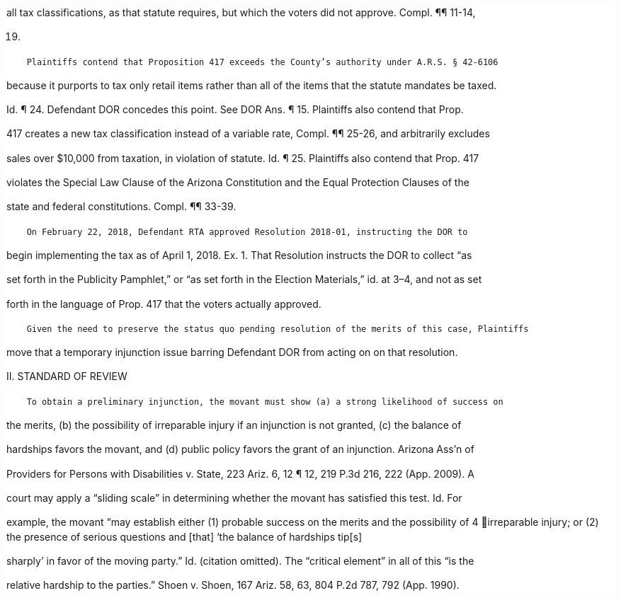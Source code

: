 all tax classifications, as that statute requires, but which the voters did not approve. Compl. ¶¶ 11-14,

19.

        Plaintiffs contend that Proposition 417 exceeds the County’s authority under A.R.S. § 42-6106

because it purports to tax only retail items rather than all of the items that the statute mandates be taxed.

Id. ¶ 24. Defendant DOR concedes this point. See DOR Ans. ¶ 15. Plaintiffs also contend that Prop.

417 creates a new tax classification instead of a variable rate, Compl. ¶¶ 25-26, and arbitrarily excludes

sales over $10,000 from taxation, in violation of statute. Id. ¶ 25. Plaintiffs also contend that Prop. 417

violates the Special Law Clause of the Arizona Constitution and the Equal Protection Clauses of the

state and federal constitutions. Compl. ¶¶ 33-39.

        On February 22, 2018, Defendant RTA approved Resolution 2018-01, instructing the DOR to

begin implementing the tax as of April 1, 2018. Ex. 1. That Resolution instructs the DOR to collect “as

set forth in the Publicity Pamphlet,” or “as set forth in the Election Materials,” id. at 3–4, and not as set

forth in the language of Prop. 417 that the voters actually approved.

        Given the need to preserve the status quo pending resolution of the merits of this case, Plaintiffs

move that a temporary injunction issue barring Defendant DOR from acting on on that resolution.

II.     STANDARD OF REVIEW

        To obtain a preliminary injunction, the movant must show (a) a strong likelihood of success on

the merits, (b) the possibility of irreparable injury if an injunction is not granted, (c) the balance of

hardships favors the movant, and (d) public policy favors the grant of an injunction. Arizona Ass’n of

Providers for Persons with Disabilities v. State, 223 Ariz. 6, 12 ¶ 12, 219 P.3d 216, 222 (App. 2009). A

court may apply a “sliding scale” in determining whether the movant has satisfied this test. Id. For

example, the movant “may establish either (1) probable success on the merits and the possibility of
                                                  4
irreparable injury; or (2) the presence of serious questions and [that] ‘the balance of hardships tip[s]

sharply’ in favor of the moving party.” Id. (citation omitted). The “critical element” in all of this “is the

relative hardship to the parties.” Shoen v. Shoen, 167 Ariz. 58, 63, 804 P.2d 787, 792 (App. 1990).
